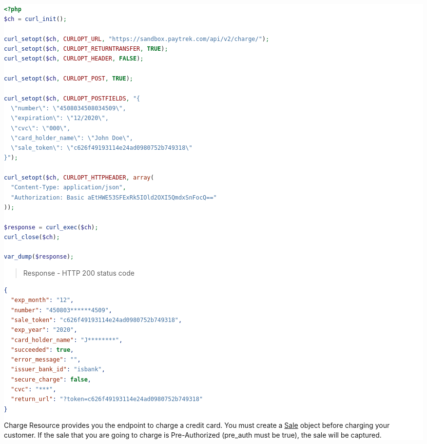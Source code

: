 ```python
```

```php
<?php
$ch = curl_init();

curl_setopt($ch, CURLOPT_URL, "https://sandbox.paytrek.com/api/v2/charge/");
curl_setopt($ch, CURLOPT_RETURNTRANSFER, TRUE);
curl_setopt($ch, CURLOPT_HEADER, FALSE);

curl_setopt($ch, CURLOPT_POST, TRUE);

curl_setopt($ch, CURLOPT_POSTFIELDS, "{
  \"number\": \"4508034508034509\",
  \"expiration\": \"12/2020\",
  \"cvc\": \"000\",
  \"card_holder_name\": \"John Doe\",
  \"sale_token\": \"c626f49193114e24ad0980752b749318\"
}");

curl_setopt($ch, CURLOPT_HTTPHEADER, array(
  "Content-Type: application/json",
  "Authorization: Basic aEtHWE53SFExRk5IOld2OXI5QmdxSnFocQ=="
));

$response = curl_exec($ch);
curl_close($ch);

var_dump($response);
```

> Response - HTTP 200 status code 

```json
{
  "exp_month": "12",
  "number": "450803******4509",
  "sale_token": "c626f49193114e24ad0980752b749318",
  "exp_year": "2020",
  "card_holder_name": "J********",
  "succeeded": true,
  "error_message": "",
  "issuer_bank_id": "isbank",
  "secure_charge": false,
  "cvc": "***",
  "return_url": "?token=c626f49193114e24ad0980752b749318"
}
```

Charge Resource provides you the
endpoint to charge a credit card. 
You must create a [Sale](?#sale) object before charging your customer.
If the sale that you are going to charge is Pre-Authorized (pre_auth must be true), 
the sale will be captured.
